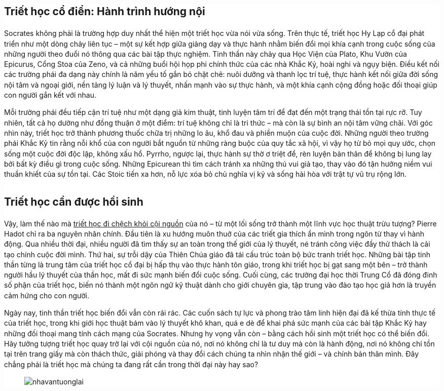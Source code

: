 ## Triết học cổ điển: Hành trình hướng nội

Socrates không phải là trường hợp duy nhất thể hiện một triết học vừa nói vừa sống. Trên thực tế, triết học Hy Lạp cổ đại phát triển như một dòng chảy liên tục – một sự kết hợp giữa giảng dạy và thực hành nhằm biến đổi mọi khía cạnh trong cuộc sống của những người theo đuổi nó thông qua các bài tập thực nghiệm. Tinh thần này chảy qua Học Viện của Plato, Khu Vườn của Epicurus, Cổng Stoa của Zeno, và cả những buổi hội họp phi chính thức của các nhà Khắc Kỷ, hoài nghi và ngụy biện. Điều kết nối các trường phái đa dạng này chính là năm yếu tố gắn bó chặt chẽ: nuôi dưỡng và thanh lọc trí tuệ, thực hành kết nối giữa đời sống nội tâm và ngoại giới, nền tảng lý luận và lý thuyết, nhấn mạnh vào sự thực hành, và một khía cạnh cộng đồng hoặc đối thoại giúp con người gắn kết với nhau.

Mỗi trường phái đều tiếp cận trí tuệ như một dạng giả kim thuật, tinh luyện tâm trí để đạt đến một trạng thái tồn tại rực rỡ. Tuy nhiên, tất cả họ dường như đồng thuận ở một điểm: trí tuệ không chỉ là tri thức – mà còn là sự bình an nội tâm vững chãi. Với góc nhìn này, triết học trở thành phương thuốc chữa trị những lo âu, khổ đau và phiền muộn của cuộc đời. Những người theo trường phái Khắc Kỷ tin rằng nỗi khổ của con người bắt nguồn từ những ràng buộc của quy tắc xã hội, vì vậy họ từ bỏ mọi quy ước, chọn sống một cuộc đời độc lập, không xấu hổ. Pyrrho, ngược lại, thực hành sự thờ ơ triệt để, rèn luyện bản thân để không bị lung lay bởi bất kỳ điều gì trong cuộc sống. Những Epicurean thì tìm cách tránh xa những thú vui giả tạo, thay vào đó tận hưởng niềm vui thuần khiết của sự tồn tại. Các Stoic tiến xa hơn, nỗ lực xóa bỏ chủ nghĩa vị kỷ và sống hài hòa với trật tự vũ trụ rộng lớn.

## Triết học cần được hồi sinh

Vậy, làm thế nào mà [triết học đi chệch khỏi cội nguồn](https://nhavantuonglai.com/article/hoi-sinh-triet-hoc) của nó – từ một lối sống trở thành một lĩnh vực học thuật trừu tượng? Pierre Hadot chỉ ra ba nguyên nhân chính. Đầu tiên là xu hướng muôn thuở của các triết gia thích ẩn mình trong ngôn từ thay vì hành động. Qua nhiều thời đại, nhiều người đã tìm thấy sự an toàn trong thế giới của lý thuyết, né tránh công việc đầy thử thách là cải tạo chính cuộc đời mình. Thứ hai, sự trỗi dậy của Thiên Chúa giáo đã tái cấu trúc toàn bộ bức tranh triết học. Những bài tập tinh thần từng là trung tâm của triết học cổ đại bị hấp thụ vào thực hành tôn giáo, trong khi triết học bị gạt sang một bên – trở thành người hầu lý thuyết của thần học, mất đi sức mạnh biến đổi cuộc sống. Cuối cùng, các trường đại học thời Trung Cổ đã đóng đinh số phận của triết học, biến nó thành một ngôn ngữ kỹ thuật dành cho giới chuyên gia, tập trung vào đào tạo học giả hơn là truyền cảm hứng cho con người.

Ngày nay, tinh thần triết học biến đổi vẫn còn rải rác. Các cuốn sách tự lực và phong trào tâm linh hiện đại đã kế thừa tính thực tế của triết học, trong khi giới học thuật bám vào lý thuyết khô khan, quá e dè để khai phá sức mạnh của các bài tập Khắc Kỷ hay những đối thoại mang tính cách mạng của Socrates. Nhưng hy vọng vẫn còn – bằng cách hồi sinh một triết học có thể biến đổi. Hãy tưởng tượng triết học quay trở lại với cội nguồn của nó, nơi nó không chỉ là tư duy mà còn là hành động, nơi nó không chỉ tồn tại trên trang giấy mà còn thách thức, giải phóng và thay đổi cách chúng ta nhìn nhận thế giới – và chính bản thân mình. Đây chẳng phải là triết học mà chúng ta đang rất cần trong thời đại này hay sao?

<figure><img src="https://banmaixanh.vercel.app/image/cover/001-041.jpg" alt="nhavantuonglai" title="nhavantuonglai" height=100% width=100%><figcaption><p></p></figcaption></figure>